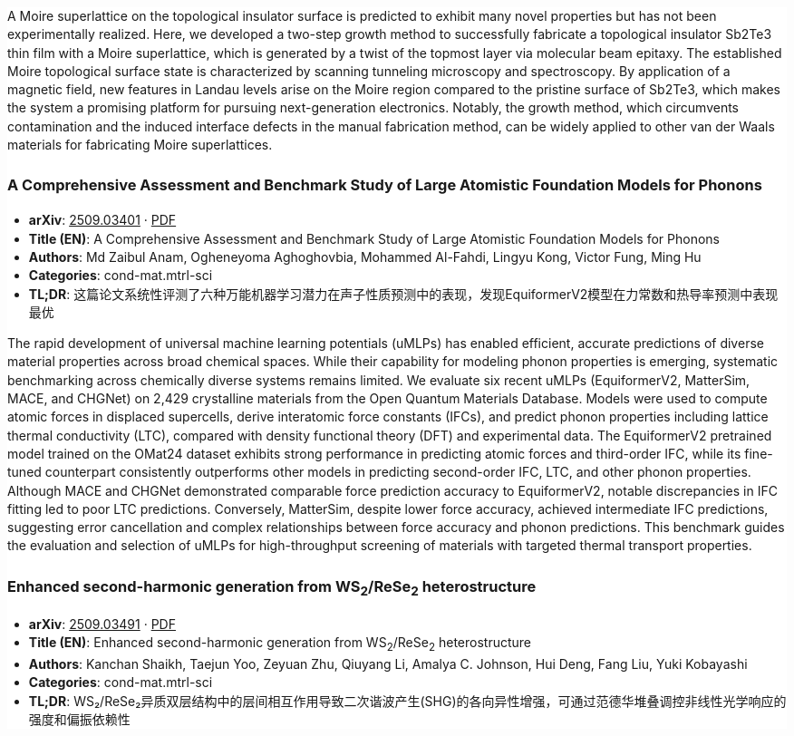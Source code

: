 A Moire superlattice on the topological insulator surface is predicted to
exhibit many novel properties but has not been experimentally realized. Here,
we developed a two-step growth method to successfully fabricate a topological
insulator Sb2Te3 thin film with a Moire superlattice, which is generated by a
twist of the topmost layer via molecular beam epitaxy. The established Moire
topological surface state is characterized by scanning tunneling microscopy and
spectroscopy. By application of a magnetic field, new features in Landau levels
arise on the Moire region compared to the pristine surface of Sb2Te3, which
makes the system a promising platform for pursuing next-generation electronics.
Notably, the growth method, which circumvents contamination and the induced
interface defects in the manual fabrication method, can be widely applied to
other van der Waals materials for fabricating Moire superlattices.

### A Comprehensive Assessment and Benchmark Study of Large Atomistic Foundation Models for Phonons
- **arXiv**: [2509.03401](https://arxiv.org/abs/2509.03401)  ·  [PDF](https://arxiv.org/pdf/2509.03401.pdf)
- **Title (EN)**: A Comprehensive Assessment and Benchmark Study of Large Atomistic Foundation Models for Phonons
- **Authors**: Md Zaibul Anam, Ogheneyoma Aghoghovbia, Mohammed Al-Fahdi, Lingyu Kong, Victor Fung, Ming Hu
- **Categories**: cond-mat.mtrl-sci
- **TL;DR**: 这篇论文系统性评测了六种万能机器学习潜力在声子性质预测中的表现，发现EquiformerV2模型在力常数和热导率预测中表现最优

The rapid development of universal machine learning potentials (uMLPs) has
enabled efficient, accurate predictions of diverse material properties across
broad chemical spaces. While their capability for modeling phonon properties is
emerging, systematic benchmarking across chemically diverse systems remains
limited. We evaluate six recent uMLPs (EquiformerV2, MatterSim, MACE, and
CHGNet) on 2,429 crystalline materials from the Open Quantum Materials
Database. Models were used to compute atomic forces in displaced supercells,
derive interatomic force constants (IFCs), and predict phonon properties
including lattice thermal conductivity (LTC), compared with density functional
theory (DFT) and experimental data. The EquiformerV2 pretrained model trained
on the OMat24 dataset exhibits strong performance in predicting atomic forces
and third-order IFC, while its fine-tuned counterpart consistently outperforms
other models in predicting second-order IFC, LTC, and other phonon properties.
Although MACE and CHGNet demonstrated comparable force prediction accuracy to
EquiformerV2, notable discrepancies in IFC fitting led to poor LTC predictions.
Conversely, MatterSim, despite lower force accuracy, achieved intermediate IFC
predictions, suggesting error cancellation and complex relationships between
force accuracy and phonon predictions. This benchmark guides the evaluation and
selection of uMLPs for high-throughput screening of materials with targeted
thermal transport properties.

### Enhanced second-harmonic generation from WS$_2$/ReSe$_2$ heterostructure
- **arXiv**: [2509.03491](https://arxiv.org/abs/2509.03491)  ·  [PDF](https://arxiv.org/pdf/2509.03491.pdf)
- **Title (EN)**: Enhanced second-harmonic generation from WS$_2$/ReSe$_2$ heterostructure
- **Authors**: Kanchan Shaikh, Taejun Yoo, Zeyuan Zhu, Qiuyang Li, Amalya C. Johnson, Hui Deng, Fang Liu, Yuki Kobayashi
- **Categories**: cond-mat.mtrl-sci
- **TL;DR**: WS₂/ReSe₂异质双层结构中的层间相互作用导致二次谐波产生(SHG)的各向异性增强，可通过范德华堆叠调控非线性光学响应的强度和偏振依赖性
